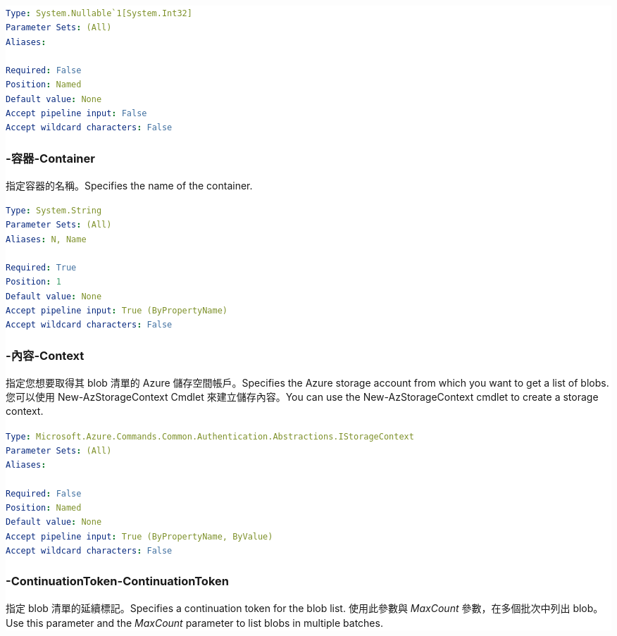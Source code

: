 ```yaml
Type: System.Nullable`1[System.Int32]
Parameter Sets: (All)
Aliases:

Required: False
Position: Named
Default value: None
Accept pipeline input: False
Accept wildcard characters: False
```

### <span data-ttu-id="97dbd-140">-容器</span><span class="sxs-lookup"><span data-stu-id="97dbd-140">-Container</span></span>
<span data-ttu-id="97dbd-141">指定容器的名稱。</span><span class="sxs-lookup"><span data-stu-id="97dbd-141">Specifies the name of the container.</span></span>

```yaml
Type: System.String
Parameter Sets: (All)
Aliases: N, Name

Required: True
Position: 1
Default value: None
Accept pipeline input: True (ByPropertyName)
Accept wildcard characters: False
```

### <span data-ttu-id="97dbd-142">-內容</span><span class="sxs-lookup"><span data-stu-id="97dbd-142">-Context</span></span>
<span data-ttu-id="97dbd-143">指定您想要取得其 blob 清單的 Azure 儲存空間帳戶。</span><span class="sxs-lookup"><span data-stu-id="97dbd-143">Specifies the Azure storage account from which you want to get a list of blobs.</span></span>
<span data-ttu-id="97dbd-144">您可以使用 New-AzStorageContext Cmdlet 來建立儲存內容。</span><span class="sxs-lookup"><span data-stu-id="97dbd-144">You can use the New-AzStorageContext cmdlet to create a storage context.</span></span>

```yaml
Type: Microsoft.Azure.Commands.Common.Authentication.Abstractions.IStorageContext
Parameter Sets: (All)
Aliases:

Required: False
Position: Named
Default value: None
Accept pipeline input: True (ByPropertyName, ByValue)
Accept wildcard characters: False
```

### <span data-ttu-id="97dbd-145">-ContinuationToken</span><span class="sxs-lookup"><span data-stu-id="97dbd-145">-ContinuationToken</span></span>
<span data-ttu-id="97dbd-146">指定 blob 清單的延續標記。</span><span class="sxs-lookup"><span data-stu-id="97dbd-146">Specifies a continuation token for the blob list.</span></span>
<span data-ttu-id="97dbd-147">使用此參數與 *MaxCount* 參數，在多個批次中列出 blob。</span><span class="sxs-lookup"><span data-stu-id="97dbd-147">Use this parameter and the *MaxCount* parameter to list blobs in multiple batches.</span></span>
